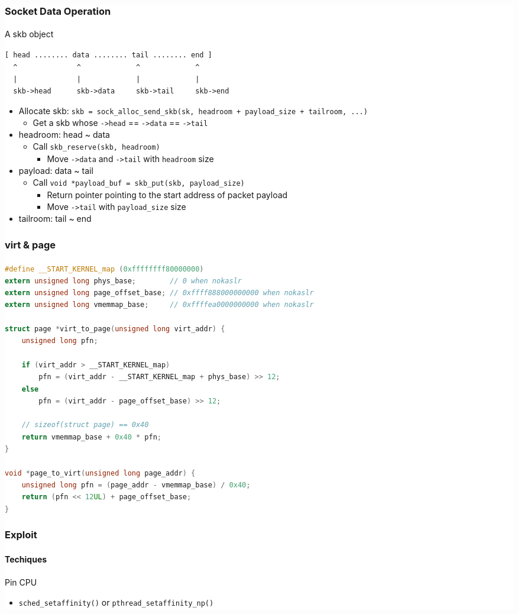 ### Socket Data Operation

A skb object

```
[ head ........ data ........ tail ........ end ]
  ^              ^             ^             ^
  |              |             |             |
  skb->head      skb->data     skb->tail     skb->end
```
- Allocate skb: `skb = sock_alloc_send_skb(sk, headroom + payload_size + tailroom, ...)`
    - Get a skb whose `->head` == `->data` == `->tail`
- headroom: head ~ data
    - Call `skb_reserve(skb, headroom)`
        - Move `->data` and `->tail` with `headroom` size
- payload: data ~ tail
    - Call `void *payload_buf = skb_put(skb, payload_size)`
        - Return pointer pointing to the start address of packet payload
        - Move `->tail` with `payload_size` size
- tailroom: tail ~ end

### virt & page
``` c
#define __START_KERNEL_map (0xffffffff80000000)
extern unsigned long phys_base;        // 0 when nokaslr
extern unsigned long page_offset_base; // 0xffff888000000000 when nokaslr
extern unsigned long vmemmap_base;     // 0xffffea0000000000 when nokaslr

struct page *virt_to_page(unsigned long virt_addr) {
    unsigned long pfn;
  
    if (virt_addr > __START_KERNEL_map)
        pfn = (virt_addr - __START_KERNEL_map + phys_base) >> 12;
    else 
        pfn = (virt_addr - page_offset_base) >> 12;
  
    // sizeof(struct page) == 0x40
    return vmemmap_base + 0x40 * pfn;
}

void *page_to_virt(unsigned long page_addr) {
    unsigned long pfn = (page_addr - vmemmap_base) / 0x40;
    return (pfn << 12UL) + page_offset_base;
}
```

### Exploit
#### Techiques

Pin CPU
- `sched_setaffinity()` or `pthread_setaffinity_np()`

